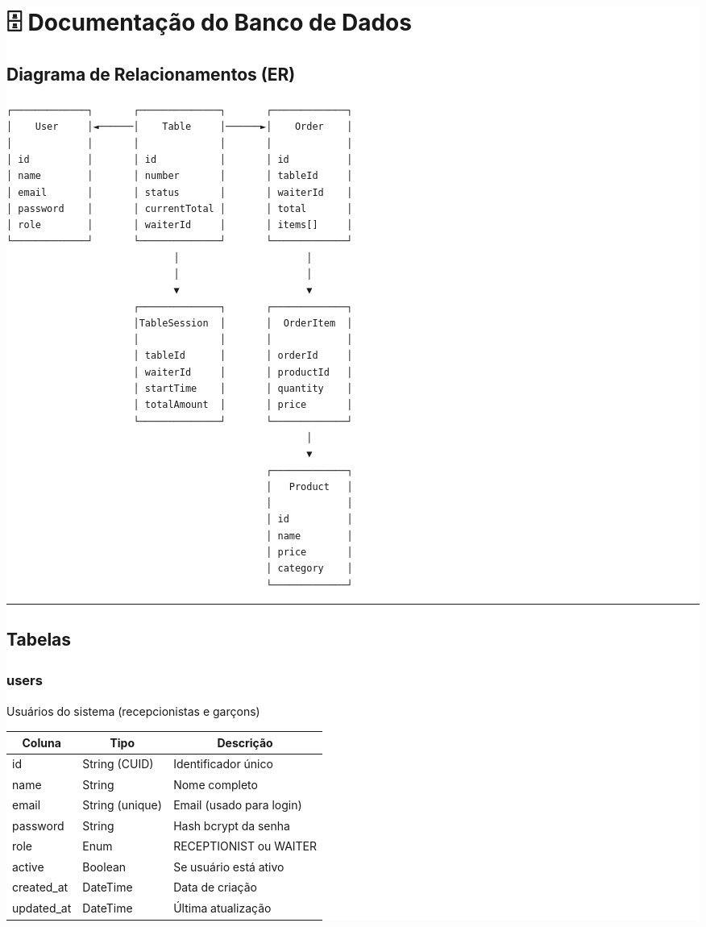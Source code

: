 # 🗄️ Documentação do Banco de Dados

## Diagrama de Relacionamentos (ER)

```
┌─────────────┐       ┌──────────────┐       ┌─────────────┐
│    User     │◄──────│    Table     │──────►│    Order    │
│             │       │              │       │             │
│ id          │       │ id           │       │ id          │
│ name        │       │ number       │       │ tableId     │
│ email       │       │ status       │       │ waiterId    │
│ password    │       │ currentTotal │       │ total       │
│ role        │       │ waiterId     │       │ items[]     │
└─────────────┘       └──────────────┘       └─────────────┘
                             │                      │
                             │                      │
                             ▼                      ▼
                      ┌──────────────┐       ┌─────────────┐
                      │TableSession  │       │  OrderItem  │
                      │              │       │             │
                      │ tableId      │       │ orderId     │
                      │ waiterId     │       │ productId   │
                      │ startTime    │       │ quantity    │
                      │ totalAmount  │       │ price       │
                      └──────────────┘       └─────────────┘
                                                    │
                                                    ▼
                                             ┌─────────────┐
                                             │   Product   │
                                             │             │
                                             │ id          │
                                             │ name        │
                                             │ price       │
                                             │ category    │
                                             └─────────────┘
```

---

## Tabelas

### users

Usuários do sistema (recepcionistas e garçons)

| Coluna | Tipo | Descrição |
|--------|------|-----------|
| id | String (CUID) | Identificador único |
| name | String | Nome completo |
| email | String (unique) | Email (usado para login) |
| password | String | Hash bcrypt da senha |
| role | Enum | RECEPTIONIST ou WAITER |
| active | Boolean | Se usuário está ativo |
| created_at | DateTime | Data de criação |
| updated_at | DateTime | Última atualização |
